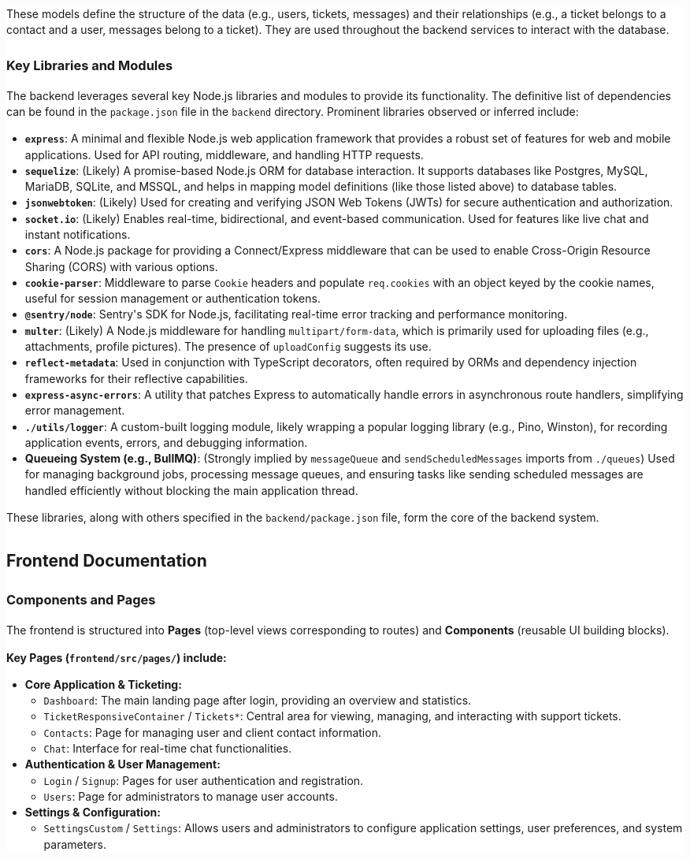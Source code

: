 These models define the structure of the data (e.g., users, tickets, messages) and their relationships (e.g., a ticket belongs to a contact and a user, messages belong to a ticket). They are used throughout the backend services to interact with the database.

### Key Libraries and Modules

The backend leverages several key Node.js libraries and modules to provide its functionality. The definitive list of dependencies can be found in the `package.json` file in the `backend` directory. Prominent libraries observed or inferred include:

*   **`express`**: A minimal and flexible Node.js web application framework that provides a robust set of features for web and mobile applications. Used for API routing, middleware, and handling HTTP requests.
*   **`sequelize`**: (Likely) A promise-based Node.js ORM for database interaction. It supports databases like Postgres, MySQL, MariaDB, SQLite, and MSSQL, and helps in mapping model definitions (like those listed above) to database tables.
*   **`jsonwebtoken`**: (Likely) Used for creating and verifying JSON Web Tokens (JWTs) for secure authentication and authorization.
*   **`socket.io`**: (Likely) Enables real-time, bidirectional, and event-based communication. Used for features like live chat and instant notifications.
*   **`cors`**: A Node.js package for providing a Connect/Express middleware that can be used to enable Cross-Origin Resource Sharing (CORS) with various options.
*   **`cookie-parser`**: Middleware to parse `Cookie` headers and populate `req.cookies` with an object keyed by the cookie names, useful for session management or authentication tokens.
*   **`@sentry/node`**: Sentry's SDK for Node.js, facilitating real-time error tracking and performance monitoring.
*   **`multer`**: (Likely) A Node.js middleware for handling `multipart/form-data`, which is primarily used for uploading files (e.g., attachments, profile pictures). The presence of `uploadConfig` suggests its use.
*   **`reflect-metadata`**: Used in conjunction with TypeScript decorators, often required by ORMs and dependency injection frameworks for their reflective capabilities.
*   **`express-async-errors`**: A utility that patches Express to automatically handle errors in asynchronous route handlers, simplifying error management.
*   **`./utils/logger`**: A custom-built logging module, likely wrapping a popular logging library (e.g., Pino, Winston), for recording application events, errors, and debugging information.
*   **Queueing System (e.g., BullMQ)**: (Strongly implied by `messageQueue` and `sendScheduledMessages` imports from `./queues`) Used for managing background jobs, processing message queues, and ensuring tasks like sending scheduled messages are handled efficiently without blocking the main application thread.

These libraries, along with others specified in the `backend/package.json` file, form the core of the backend system.

## Frontend Documentation

### Components and Pages

The frontend is structured into **Pages** (top-level views corresponding to routes) and **Components** (reusable UI building blocks).

**Key Pages (`frontend/src/pages/`) include:**

*   **Core Application & Ticketing:**
    *   `Dashboard`: The main landing page after login, providing an overview and statistics.
    *   `TicketResponsiveContainer` / `Tickets*`: Central area for viewing, managing, and interacting with support tickets.
    *   `Contacts`: Page for managing user and client contact information.
    *   `Chat`: Interface for real-time chat functionalities.
*   **Authentication & User Management:**
    *   `Login` / `Signup`: Pages for user authentication and registration.
    *   `Users`: Page for administrators to manage user accounts.
*   **Settings & Configuration:**
    *   `SettingsCustom` / `Settings`: Allows users and administrators to configure application settings, user preferences, and system parameters.